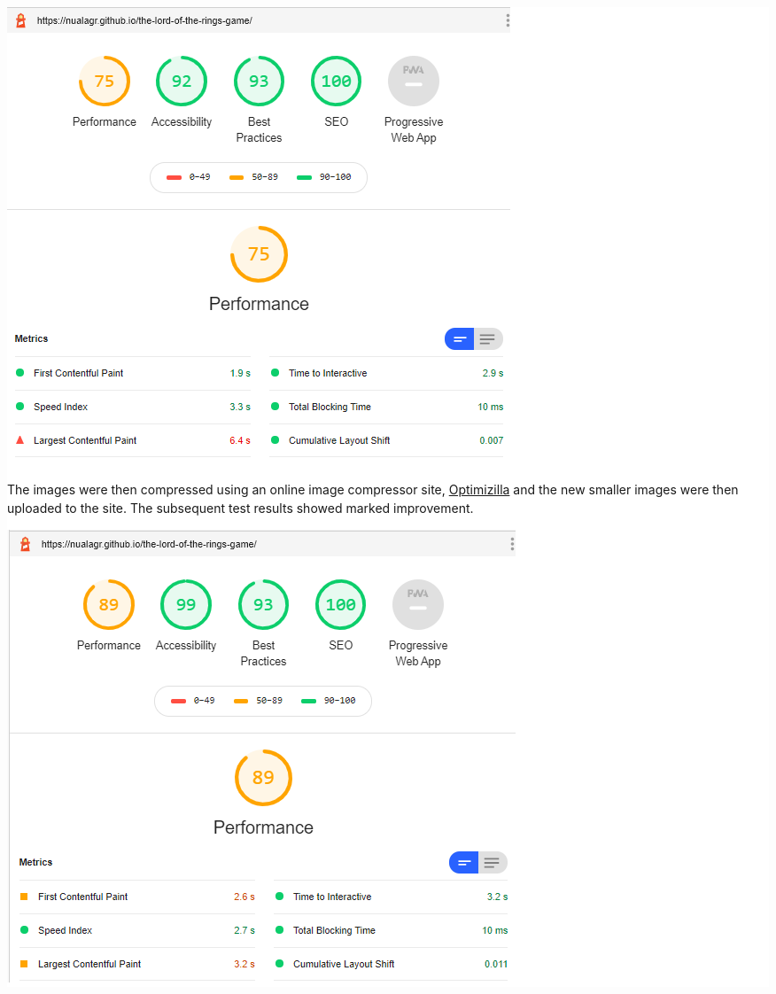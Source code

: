 ![alt text](documentation/readme-images/lighthouse-mobile-performance-1.png "Lighthouse Performance Results")
<br>

The images were then compressed using an online image compressor site, [Optimizilla](https://imagecompressor.com) and the new smaller images were then uploaded to the site. 
The subsequent test results showed marked improvement.

![alt text](documentation/readme-images/lighthouse-mobile-performance-2.png "Lighthouse Performance Improved Results")
<br>
